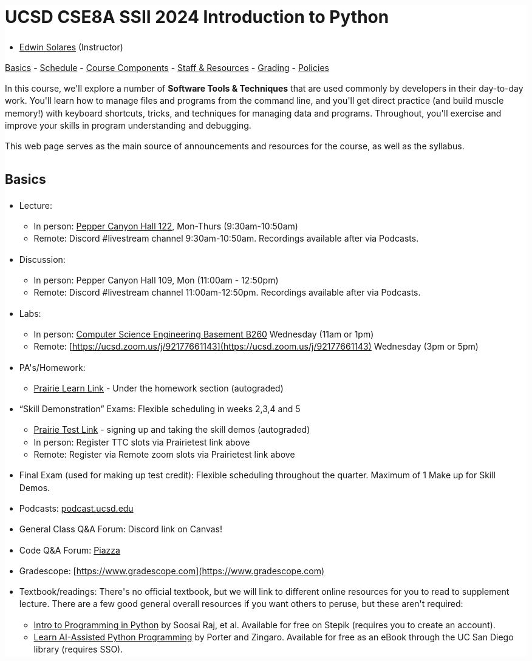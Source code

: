 # UCSD CSE8A SSII 2024 Introduction to Python

- [Edwin Solares](http://edwinsolares.com) (Instructor)

[Basics](#basics) -
[Schedule](#schedule) -
[Course Components](#syllabus) -
[Staff &amp; Resources](#staff-resources) -
[Grading](#grading) -
[Policies](#policy)

In this course, we'll explore a number of **Software Tools & Techniques** that are used commonly by developers in their day-to-day work. You'll learn how to manage files and programs from the command line, and you'll get direct practice (and build muscle memory!) with keyboard shortcuts, tricks, and techniques for managing data and programs. Throughout, you'll exercise and improve your skills in program understanding and debugging.

This web page serves as the main source of announcements and resources for the course, as well as the syllabus.

## Basics

- Lecture: 
  - In person: [Pepper Canyon Hall 122](https://map.concept3d.com/?id=1005#!ct/18312,63891,65653?m/246320?s/PCYNH_Main?mc/32.8794361313778,-117.23379499999999?z/18?lvl/0?share), Mon-Thurs (9:30am-10:50am)
  - Remote: Discord #livestream channel 9:30am-10:50am. Recordings available after via Podcasts.
- Discussion:
  - In person: Pepper Canyon Hall 109, Mon (11:00am - 12:50pm)
  - Remote: Discord #livestream channel 11:00am-12:50pm. Recordings available after via Podcasts.
- Labs: 
  - In person: [Computer Science Engineering Basement B260](https://map.concept3d.com/?id=1005#!m/164780) Wednesday (11am or 1pm)
  - Remote: [https://ucsd.zoom.us/j/92177661143](https://ucsd.zoom.us/j/92177661143) Wednesday (3pm or 5pm)
- PA's/Homework:
  - [Prairie Learn Link](https://us.prairielearn.com/pl/login) - Under the homework section (autograded)
- “Skill Demonstration” Exams: Flexible scheduling in weeks 2,3,4 and 5
  - [Prairie Test Link](https://us.prairietest.com/) - signing up and taking the skill demos (autograded)
  - In person: Register TTC slots via Prairietest link above
  - Remote: Register via Remote zoom slots via Prairietest link above
  
- Final Exam (used for making up test credit): Flexible scheduling throughout the quarter. Maximum of 1 Make up for Skill Demos.

- Podcasts: [podcast.ucsd.edu](https://podcast.ucsd.edu)
- General Class Q&A Forum: Discord link on Canvas!
- Code Q&A Forum: [Piazza](https://piazza.com/class/lzh47a2eus718n)
- Gradescope: [https://www.gradescope.com](https://www.gradescope.com)
- Textbook/readings: There's no official textbook, but we will link to
  different online resources for you to read to supplement lecture. There are a few good general overall resources if you want others to peruse, but these aren't required:
  - [Intro to Programming in Python](https://stepik.org/course/84164/) by Soosai Raj, et al.  Available for free on Stepik (requires you to create an account).
  - [Learn AI-Assisted Python Programming](https://www.oreilly.com/library-access/?next=/library/view/learn-ai-assisted-python/9781633437784/) by Porter and Zingaro.  Available for free as an eBook through the UC San Diego library (requires SSO).

